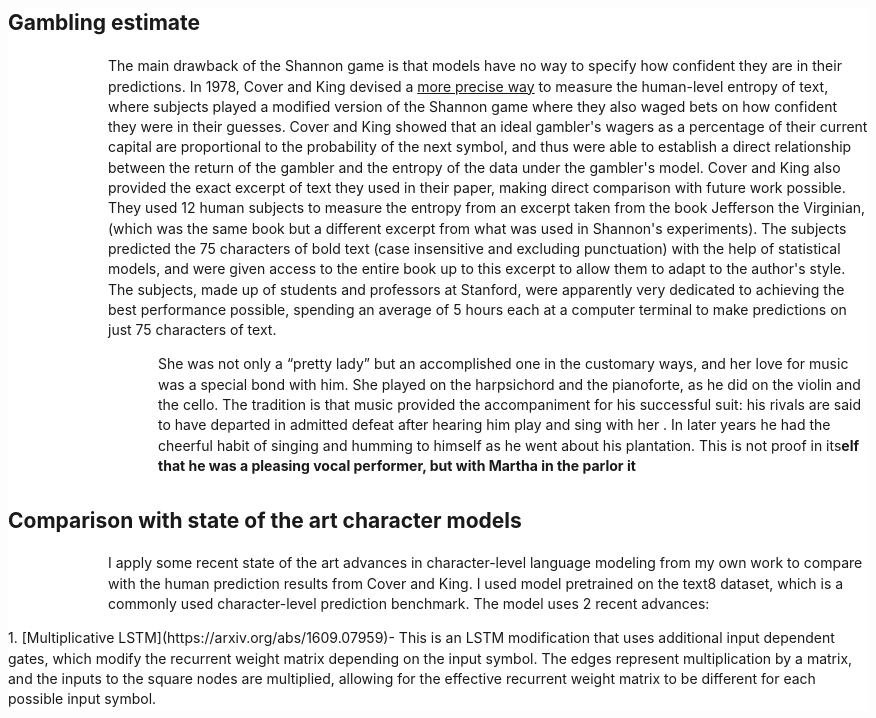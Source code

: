 


## Gambling estimate
<p style="margin-left:100px;">
The main drawback of the Shannon game is that models have no way to specify how confident they are in their predictions. In 1978, Cover and King devised a <a href="https://pdfs.semanticscholar.org/130b/1c7786328bf8f4ebea56e6d2f1cb992404ab.pdf">more precise way</a> to measure the human-level entropy of text, where subjects played a modified version of the Shannon game where they also waged bets on how confident they were in their guesses. Cover and King showed that an ideal gambler's wagers as a percentage of their current capital are proportional to the probability of the next symbol, and thus were able to establish a direct relationship between the return of the gambler and the entropy of the data under the gambler's model. Cover and King also provided the exact excerpt of text they used in their paper, making direct comparison with future work possible. They used 12 human subjects to measure the entropy from an excerpt taken from the book Jefferson the Virginian, (which was the same book but a different excerpt from what was used in Shannon's experiments). The subjects predicted the 75 characters of bold text (case insensitive and excluding punctuation) with the help of statistical models, and were given access to the entire book up to this excerpt to allow them to adapt to the author's style. The subjects, made up of students and professors at Stanford, were apparently very dedicated to achieving the best performance possible, spending an average of 5 hours each at a computer terminal to make predictions on just 75 characters of text.

</p>

<p style="margin-left:150px;">She was not only a “pretty lady” but an accomplished one in the
customary ways, and her love for music was a special bond with him.
She played on the harpsichord and the pianoforte, as he did on the
violin and the cello. The tradition is that music provided the accompaniment
for his successful suit: his rivals are said to have departed in
admitted defeat after hearing him play and sing with her . In later
years he had the cheerful habit of singing and humming to himself as
he went about his plantation. This is not proof in its<b>elf that he was a
pleasing vocal performer, but with Martha in the parlor it</b></p>



## Comparison with state of the art character models
<p style="margin-left:100px;">
I apply some recent state of the art advances in character-level language modeling from my own work to compare with the human prediction results from Cover and King. I used model pretrained on the text8 dataset, which is a commonly used character-level prediction benchmark. The model uses 2 recent advances:

</p>
1.    [Multiplicative LSTM](https://arxiv.org/abs/1609.07959)- This is an LSTM modification that uses additional input dependent gates, which
modify the recurrent weight matrix depending on the input symbol. The edges represent multiplication by a matrix, and the inputs to the square nodes are multiplied, allowing for the effective recurrent weight matrix to be different for each possible input symbol.
